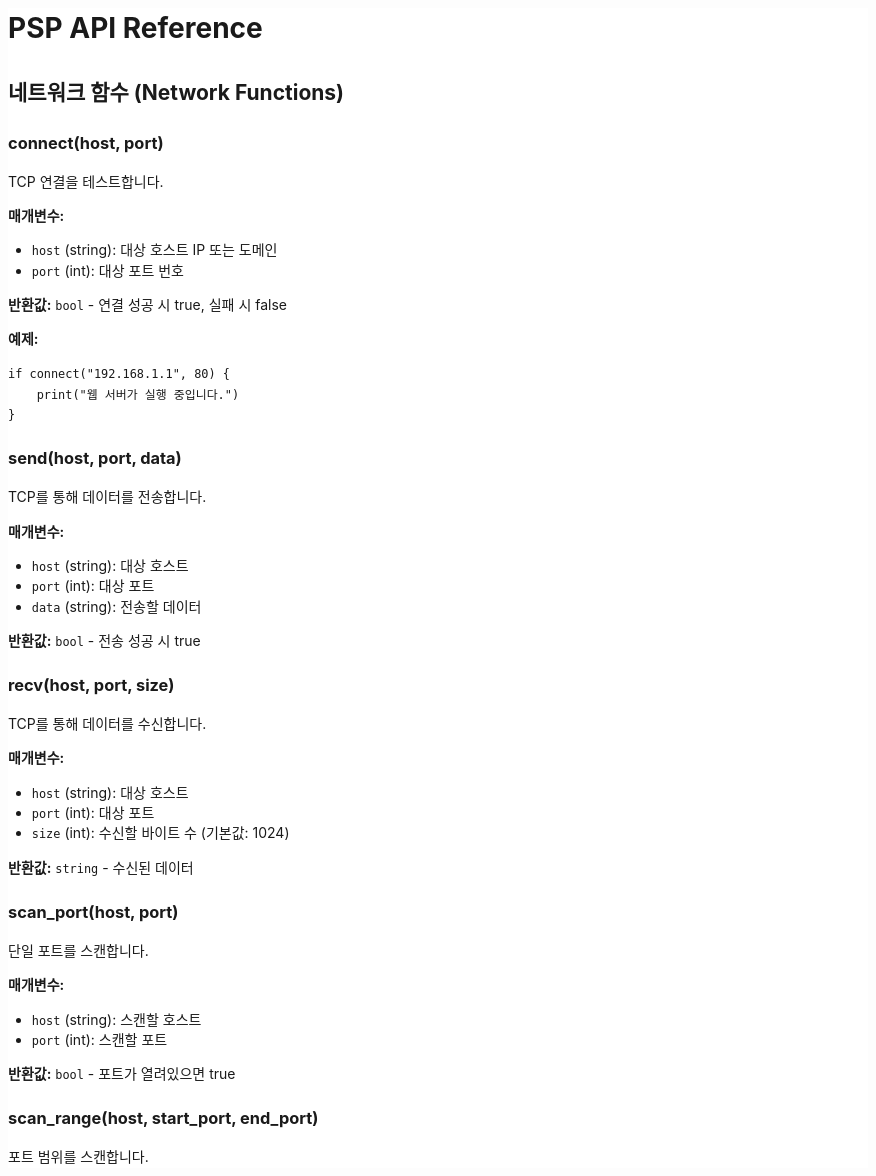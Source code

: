 # PSP API Reference

## 네트워크 함수 (Network Functions)

### connect(host, port)
TCP 연결을 테스트합니다.

**매개변수:**
- `host` (string): 대상 호스트 IP 또는 도메인
- `port` (int): 대상 포트 번호

**반환값:** `bool` - 연결 성공 시 true, 실패 시 false

**예제:**
```psp
if connect("192.168.1.1", 80) {
    print("웹 서버가 실행 중입니다.")
}
```

### send(host, port, data)
TCP를 통해 데이터를 전송합니다.

**매개변수:**
- `host` (string): 대상 호스트
- `port` (int): 대상 포트
- `data` (string): 전송할 데이터

**반환값:** `bool` - 전송 성공 시 true

### recv(host, port, size)
TCP를 통해 데이터를 수신합니다.

**매개변수:**
- `host` (string): 대상 호스트
- `port` (int): 대상 포트
- `size` (int): 수신할 바이트 수 (기본값: 1024)

**반환값:** `string` - 수신된 데이터

### scan_port(host, port)
단일 포트를 스캔합니다.

**매개변수:**
- `host` (string): 스캔할 호스트
- `port` (int): 스캔할 포트

**반환값:** `bool` - 포트가 열려있으면 true

### scan_range(host, start_port, end_port)
포트 범위를 스캔합니다.
